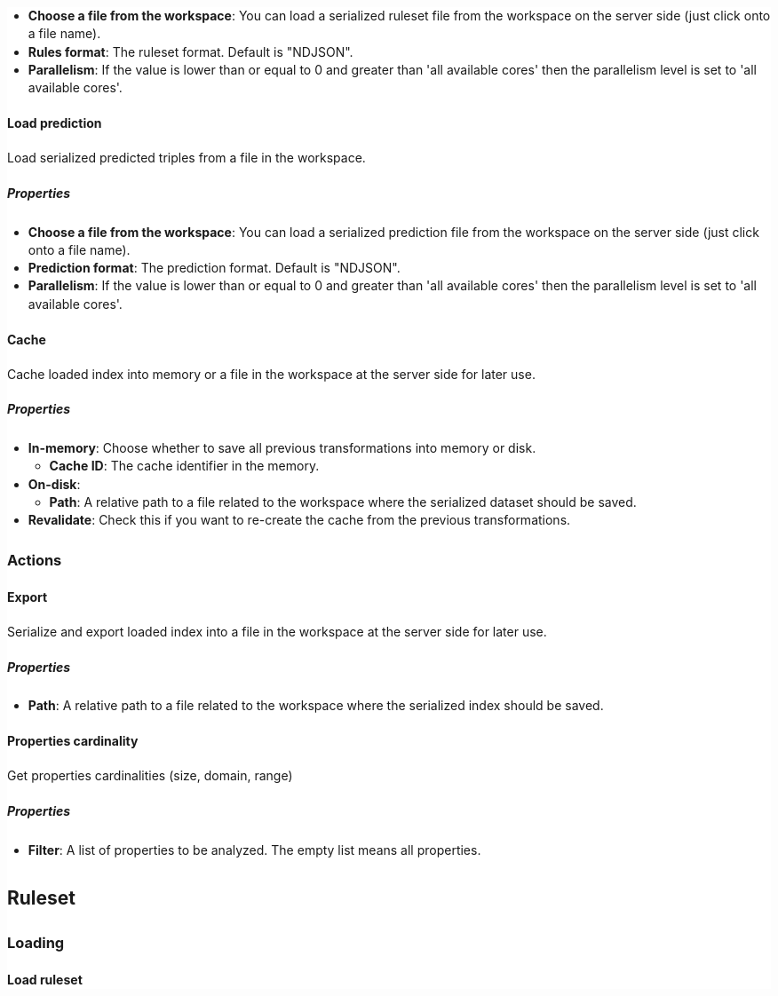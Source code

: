 - **Choose a file from the workspace**: You can load a serialized ruleset file from the workspace on the server side (just click onto a file name).
- **Rules format**: The ruleset format. Default is "NDJSON".
- **Parallelism**: If the value is lower than or equal to 0 and greater than 'all available cores' then the parallelism level is set to 'all available cores'.

#### Load prediction

Load serialized predicted triples from a file in the workspace.

##### Properties

- **Choose a file from the workspace**: You can load a serialized prediction file from the workspace on the server side (just click onto a file name).
- **Prediction format**: The prediction format. Default is "NDJSON".
- **Parallelism**: If the value is lower than or equal to 0 and greater than 'all available cores' then the parallelism level is set to 'all available cores'.

#### Cache

Cache loaded index into memory or a file in the workspace at the server side for later use.

##### Properties

- **In-memory**: Choose whether to save all previous transformations into memory or disk.
  - **Cache ID**: The cache identifier in the memory.
- **On-disk**:
  - **Path**: A relative path to a file related to the workspace where the serialized dataset should be saved.
- **Revalidate**: Check this if you want to re-create the cache from the previous transformations.

### Actions

#### Export

Serialize and export loaded index into a file in the workspace at the server side for later use.

##### Properties

- **Path**: A relative path to a file related to the workspace where the serialized index should be saved.

#### Properties cardinality

Get properties cardinalities (size, domain, range)

##### Properties

- **Filter**: A list of properties to be analyzed. The empty list means all properties.

## Ruleset

### Loading

#### Load ruleset

